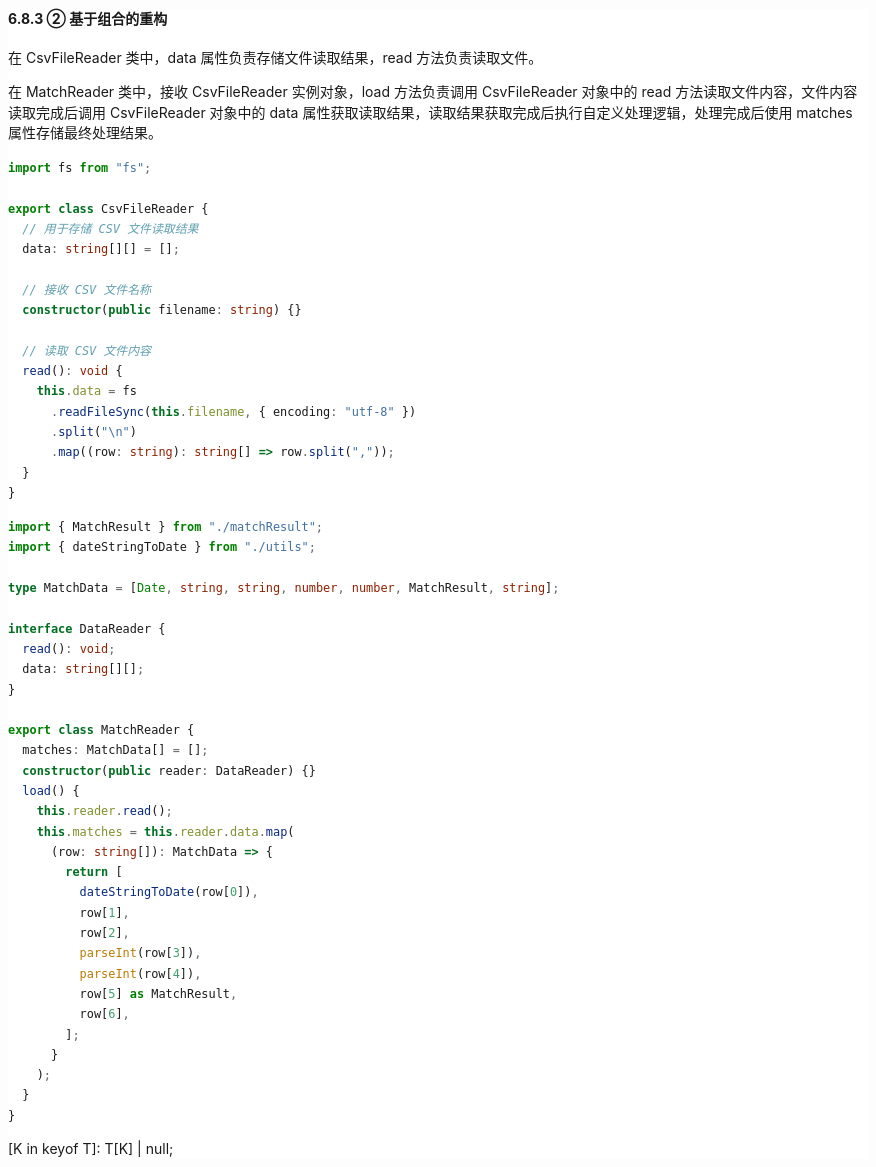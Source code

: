 #### 6.8.3 ② 基于组合的重构

在 CsvFileReader 类中，data 属性负责存储文件读取结果，read 方法负责读取文件。

在 MatchReader 类中，接收 CsvFileReader 实例对象，load 方法负责调用 CsvFileReader 对象中的 read 方法读取文件内容，文件内容读取完成后调用 CsvFileReader 对象中的 data 属性获取读取结果，读取结果获取完成后执行自定义处理逻辑，处理完成后使用 matches 属性存储最终处理结果。

```typescript
import fs from "fs";

export class CsvFileReader {
  // 用于存储 CSV 文件读取结果
  data: string[][] = [];

  // 接收 CSV 文件名称
  constructor(public filename: string) {}

  // 读取 CSV 文件内容
  read(): void {
    this.data = fs
      .readFileSync(this.filename, { encoding: "utf-8" })
      .split("\n")
      .map((row: string): string[] => row.split(","));
  }
}
```

```typescript
import { MatchResult } from "./matchResult";
import { dateStringToDate } from "./utils";

type MatchData = [Date, string, string, number, number, MatchResult, string];

interface DataReader {
  read(): void;
  data: string[][];
}

export class MatchReader {
  matches: MatchData[] = [];
  constructor(public reader: DataReader) {}
  load() {
    this.reader.read();
    this.matches = this.reader.data.map(
      (row: string[]): MatchData => {
        return [
          dateStringToDate(row[0]),
          row[1],
          row[2],
          parseInt(row[3]),
          parseInt(row[4]),
          row[5] as MatchResult,
          row[6],
        ];
      }
    );
  }
}
```


  [seatNumber: string]: string;
  [K in keyof T]: T[K] | null;